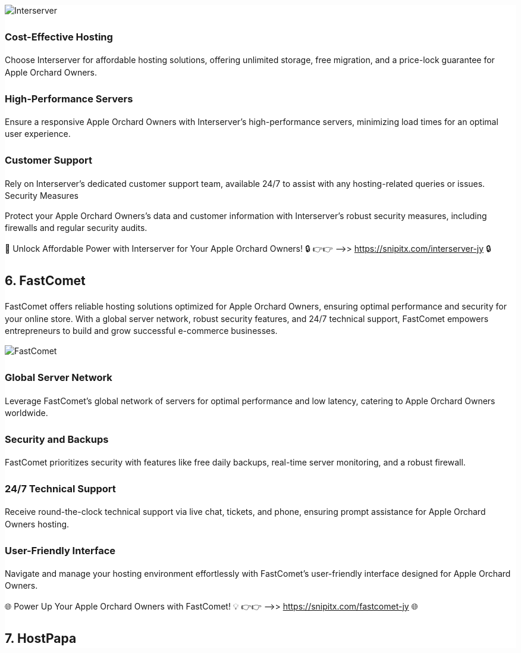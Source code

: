 ![Interserver](https://i.imgur.com/OM5dOEW.jpeg "Interserver Hosting")

### Cost-Effective Hosting
Choose Interserver for affordable hosting solutions, offering unlimited storage, free migration, and a price-lock guarantee for Apple Orchard Owners.

### High-Performance Servers
Ensure a responsive Apple Orchard Owners with Interserver’s high-performance servers, minimizing load times for an optimal user experience.

### Customer Support
Rely on Interserver’s dedicated customer support team, available 24/7 to assist with any hosting-related queries or issues.
Security Measures

Protect your Apple Orchard Owners’s data and customer information with Interserver’s robust security measures, including firewalls and regular security audits.

💸 Unlock Affordable Power with Interserver for Your Apple Orchard Owners! 🔒
👉👉 -->> https://snipitx.com/interserver-jy 🔒

## 6. FastComet

FastComet offers reliable hosting solutions optimized for Apple Orchard Owners, ensuring optimal performance and security for your online store. With a global server network, robust security features, and 24/7 technical support, FastComet empowers entrepreneurs to build and grow successful e-commerce businesses.

![FastComet](https://i.imgur.com/7qgXuWp.png "FastComet Hosting")

### Global Server Network
Leverage FastComet’s global network of servers for optimal performance and low latency, catering to Apple Orchard Owners worldwide.

### Security and Backups
FastComet prioritizes security with features like free daily backups, real-time server monitoring, and a robust firewall.

### 24/7 Technical Support
Receive round-the-clock technical support via live chat, tickets, and phone, ensuring prompt assistance for Apple Orchard Owners hosting.

### User-Friendly Interface
Navigate and manage your hosting environment effortlessly with FastComet’s user-friendly interface designed for Apple Orchard Owners.

🌐 Power Up Your Apple Orchard Owners with FastComet! 💡
👉👉 -->> https://snipitx.com/fastcomet-jy 🌐

## 7. HostPapa
